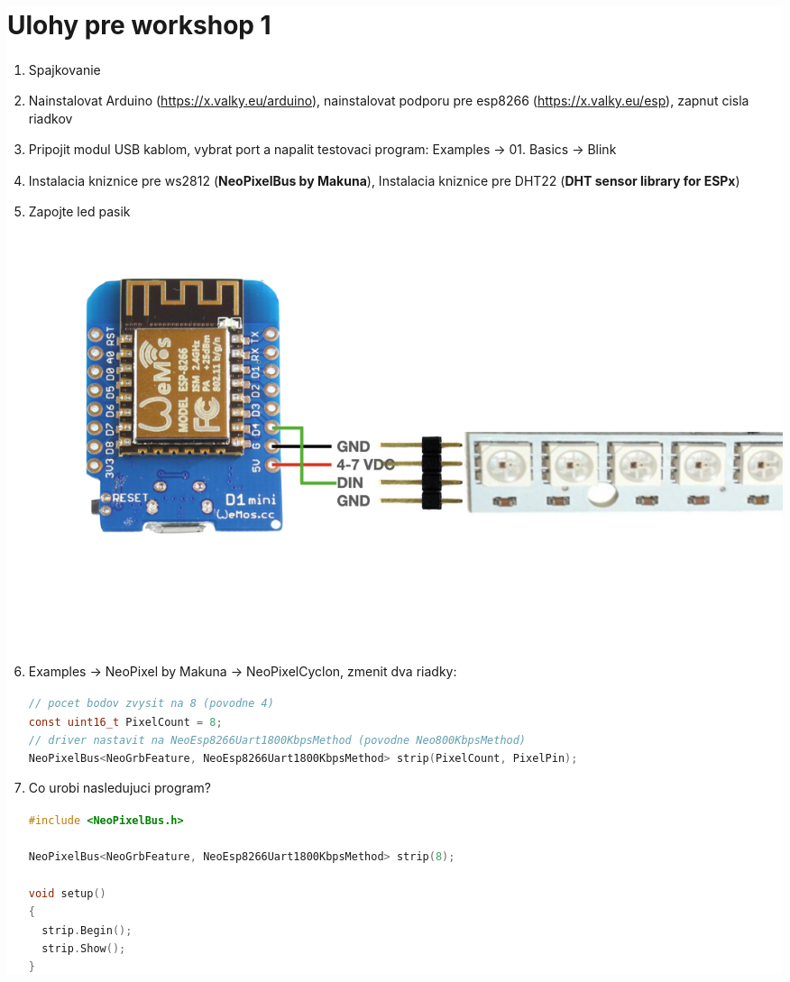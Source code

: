 # Ulohy pre workshop 1

1. Spajkovanie
2. Nainstalovat Arduino (https://x.valky.eu/arduino), nainstalovat podporu pre esp8266 (https://x.valky.eu/esp), zapnut cisla riadkov
3. Pripojit modul USB kablom, vybrat port a napalit testovaci program: Examples -> 01. Basics -> Blink
4. Instalacia kniznice pre ws2812 (**NeoPixelBus by Makuna**), Instalacia kniznice pre DHT22 (**DHT sensor library for ESPx**)
5. Zapojte led pasik
  ![schemeled.jpeg](schemeled.jpeg)

6. Examples -> NeoPixel by Makuna -> NeoPixelCyclon, zmenit dva riadky:
    ```C
    // pocet bodov zvysit na 8 (povodne 4)
    const uint16_t PixelCount = 8;
    // driver nastavit na NeoEsp8266Uart1800KbpsMethod (povodne Neo800KbpsMethod)
    NeoPixelBus<NeoGrbFeature, NeoEsp8266Uart1800KbpsMethod> strip(PixelCount, PixelPin);
    ```

7. Co urobi nasledujuci program?

    ```C
    #include <NeoPixelBus.h>

    NeoPixelBus<NeoGrbFeature, NeoEsp8266Uart1800KbpsMethod> strip(8);

    void setup()
    {
      strip.Begin();
      strip.Show();
    }
